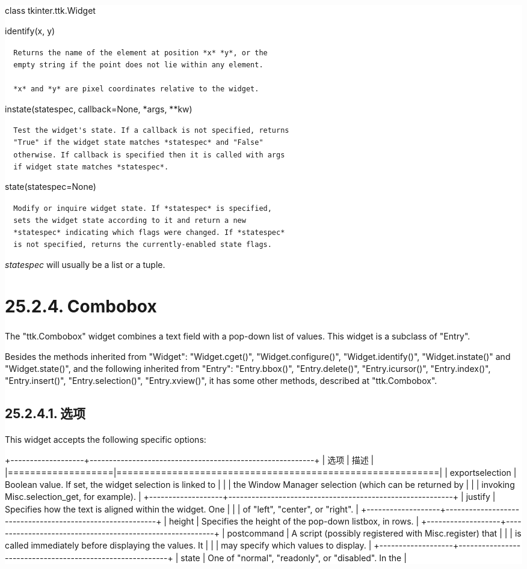 class tkinter.ttk.Widget

   identify(x, y)

      Returns the name of the element at position *x* *y*, or the
      empty string if the point does not lie within any element.

      *x* and *y* are pixel coordinates relative to the widget.

   instate(statespec, callback=None, *args, **kw)

      Test the widget's state. If a callback is not specified, returns
      "True" if the widget state matches *statespec* and "False"
      otherwise. If callback is specified then it is called with args
      if widget state matches *statespec*.

   state(statespec=None)

      Modify or inquire widget state. If *statespec* is specified,
      sets the widget state according to it and return a new
      *statespec* indicating which flags were changed. If *statespec*
      is not specified, returns the currently-enabled state flags.

   *statespec* will usually be a list or a tuple.


25.2.4. Combobox
================

The "ttk.Combobox" widget combines a text field with a pop-down list
of values. This widget is a subclass of "Entry".

Besides the methods inherited from "Widget": "Widget.cget()",
"Widget.configure()", "Widget.identify()", "Widget.instate()" and
"Widget.state()", and the following inherited from "Entry":
"Entry.bbox()", "Entry.delete()", "Entry.icursor()", "Entry.index()",
"Entry.insert()", "Entry.selection()", "Entry.xview()", it has some
other methods, described at "ttk.Combobox".


25.2.4.1. 选项
--------------

This widget accepts the following specific options:

   +-------------------+----------------------------------------------------------+
   | 选项              | 描述                                                     |
   |===================|==========================================================|
   | exportselection   | Boolean value. If set, the widget selection is linked to |
   |                   | the Window Manager selection (which can be returned by   |
   |                   | invoking Misc.selection_get, for example).               |
   +-------------------+----------------------------------------------------------+
   | justify           | Specifies how the text is aligned within the widget. One |
   |                   | of "left", "center", or "right".                         |
   +-------------------+----------------------------------------------------------+
   | height            | Specifies the height of the pop-down listbox, in rows.   |
   +-------------------+----------------------------------------------------------+
   | postcommand       | A script (possibly registered with Misc.register) that   |
   |                   | is called immediately before displaying the values. It   |
   |                   | may specify which values to display.                     |
   +-------------------+----------------------------------------------------------+
   | state             | One of "normal", "readonly", or "disabled". In the       |